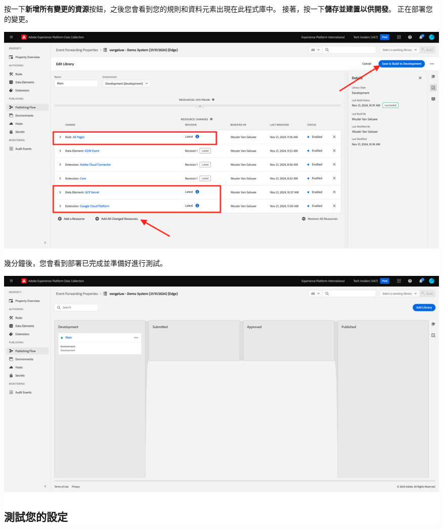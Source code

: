 按一下&#x200B;**新增所有變更的資源**&#x200B;按鈕，之後您會看到您的規則和資料元素出現在此程式庫中。 接著，按一下&#x200B;**儲存並建置以供開發**。 正在部署您的變更。

![Adobe Experience Platform Data Collection SSF](./images/rl13gcp.png)

幾分鐘後，您會看到部署已完成並準備好進行測試。

![Adobe Experience Platform Data Collection SSF](./images/rl14.png)

## 測試您的設定
